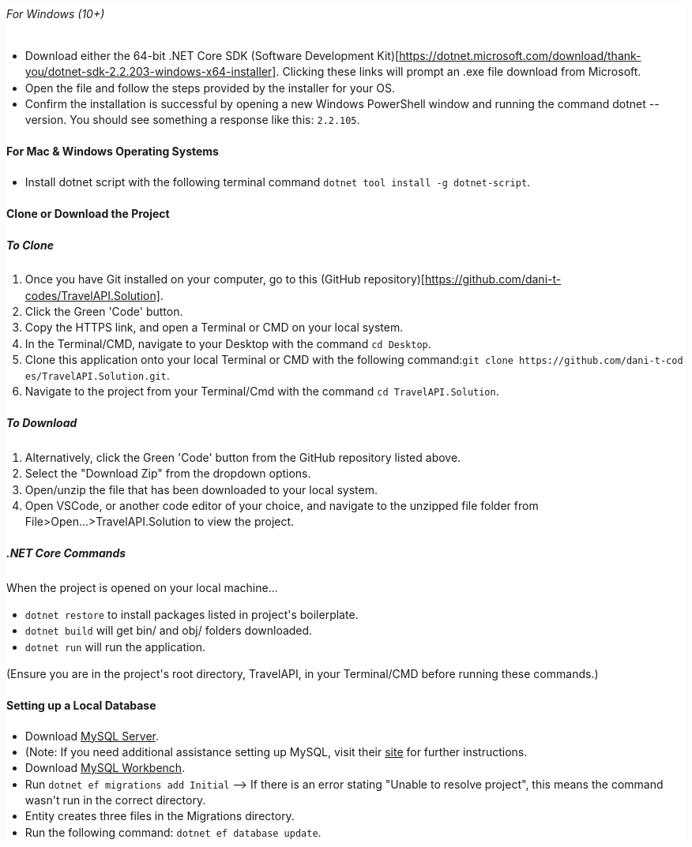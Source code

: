 ###### For Windows (10+)

- Download either the 64-bit .NET Core SDK (Software Development Kit)[https://dotnet.microsoft.com/download/thank-you/dotnet-sdk-2.2.203-windows-x64-installer]. Clicking these links will prompt an .exe file download from Microsoft.
- Open the file and follow the steps provided by the installer for your OS.
- Confirm the installation is successful by opening a new Windows PowerShell window and running the command dotnet --version. You should see something a response like this: `2.2.105`.

#### For Mac & Windows Operating Systems

- Install dotnet script with the following terminal command `dotnet tool install -g dotnet-script`.

#### Clone or Download the Project

##### To Clone
1. Once you have Git installed on your computer, go to this (GitHub repository)[https://github.com/dani-t-codes/TravelAPI.Solution].
2. Click the Green 'Code' button.
3. Copy the HTTPS link, and open a Terminal or CMD on your local system.
4. In the Terminal/CMD, navigate to your Desktop with the command `cd Desktop`.
4. Clone this application onto your local Terminal or CMD with the following command:`git clone https://github.com/dani-t-codes/TravelAPI.Solution.git`.
5. Navigate to the project from your Terminal/Cmd with the command `cd TravelAPI.Solution`.

##### To Download
1. Alternatively, click the Green 'Code' button from the GitHub repository listed above.
2. Select the "Download Zip" from the dropdown options.
3. Open/unzip the file that has been downloaded to your local system.
4. Open VSCode, or another code editor of your choice, and navigate to the unzipped file folder from File>Open...>TravelAPI.Solution to view the project.

##### .NET Core Commands

When the project is opened on your local machine...
- `dotnet restore` to install packages listed in project's boilerplate.
- `dotnet build` will get bin/ and obj/ folders downloaded.
- `dotnet run` will run the application.

(Ensure you are in the project's root directory, TravelAPI, in your Terminal/CMD before running these commands.)

#### Setting up a Local Database

- Download [MySQL Server](https://dev.mysql.com/downloads/file/?id=484914).
- (Note: If you need additional assistance setting up MySQL, visit their [site](https://dev.mysql.com/doc/mysql-installation-excerpt/5.7/en/) for further instructions.
- Download [MySQL Workbench](https://dev.mysql.com/downloads/file/?id=484391).
- Run `dotnet ef migrations add Initial`
  --> If there is an error stating "Unable to resolve project", this means the command wasn't run in the correct directory.
- Entity creates three files in the Migrations directory.
- Run the following command: `dotnet ef database update`.
